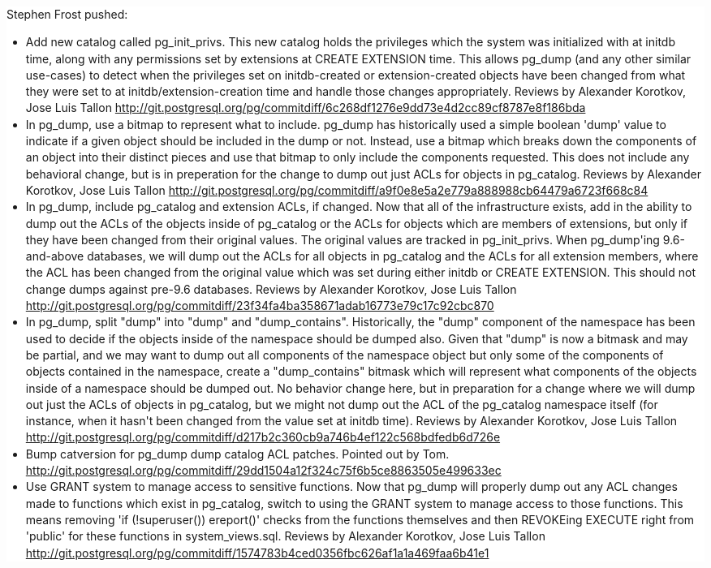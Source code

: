 </ul>

<p>Stephen Frost pushed:</p>

<ul>

<li>Add new catalog called pg_init_privs. This new catalog holds the privileges which the system was initialized with at initdb time, along with any permissions set by extensions at CREATE EXTENSION time. This allows pg_dump (and any other similar use-cases) to detect when the privileges set on initdb-created or extension-created objects have been changed from what they were set to at initdb/extension-creation time and handle those changes appropriately. Reviews by Alexander Korotkov, Jose Luis Tallon <a target="_blank" href="http://git.postgresql.org/pg/commitdiff/6c268df1276e9dd73e4d2cc89cf8787e8f186bda">http://git.postgresql.org/pg/commitdiff/6c268df1276e9dd73e4d2cc89cf8787e8f186bda</a></li>

<li>In pg_dump, use a bitmap to represent what to include. pg_dump has historically used a simple boolean 'dump' value to indicate if a given object should be included in the dump or not. Instead, use a bitmap which breaks down the components of an object into their distinct pieces and use that bitmap to only include the components requested. This does not include any behavioral change, but is in preperation for the change to dump out just ACLs for objects in pg_catalog. Reviews by Alexander Korotkov, Jose Luis Tallon <a target="_blank" href="http://git.postgresql.org/pg/commitdiff/a9f0e8e5a2e779a888988cb64479a6723f668c84">http://git.postgresql.org/pg/commitdiff/a9f0e8e5a2e779a888988cb64479a6723f668c84</a></li>

<li>In pg_dump, include pg_catalog and extension ACLs, if changed. Now that all of the infrastructure exists, add in the ability to dump out the ACLs of the objects inside of pg_catalog or the ACLs for objects which are members of extensions, but only if they have been changed from their original values. The original values are tracked in pg_init_privs. When pg_dump'ing 9.6-and-above databases, we will dump out the ACLs for all objects in pg_catalog and the ACLs for all extension members, where the ACL has been changed from the original value which was set during either initdb or CREATE EXTENSION. This should not change dumps against pre-9.6 databases. Reviews by Alexander Korotkov, Jose Luis Tallon <a target="_blank" href="http://git.postgresql.org/pg/commitdiff/23f34fa4ba358671adab16773e79c17c92cbc870">http://git.postgresql.org/pg/commitdiff/23f34fa4ba358671adab16773e79c17c92cbc870</a></li>

<li>In pg_dump, split "dump" into "dump" and "dump_contains". Historically, the "dump" component of the namespace has been used to decide if the objects inside of the namespace should be dumped also. Given that "dump" is now a bitmask and may be partial, and we may want to dump out all components of the namespace object but only some of the components of objects contained in the namespace, create a "dump_contains" bitmask which will represent what components of the objects inside of a namespace should be dumped out. No behavior change here, but in preparation for a change where we will dump out just the ACLs of objects in pg_catalog, but we might not dump out the ACL of the pg_catalog namespace itself (for instance, when it hasn't been changed from the value set at initdb time). Reviews by Alexander Korotkov, Jose Luis Tallon <a target="_blank" href="http://git.postgresql.org/pg/commitdiff/d217b2c360cb9a746b4ef122c568bdfedb6d726e">http://git.postgresql.org/pg/commitdiff/d217b2c360cb9a746b4ef122c568bdfedb6d726e</a></li>

<li>Bump catversion for pg_dump dump catalog ACL patches. Pointed out by Tom. <a target="_blank" href="http://git.postgresql.org/pg/commitdiff/29dd1504a12f324c75f6b5ce8863505e499633ec">http://git.postgresql.org/pg/commitdiff/29dd1504a12f324c75f6b5ce8863505e499633ec</a></li>

<li>Use GRANT system to manage access to sensitive functions. Now that pg_dump will properly dump out any ACL changes made to functions which exist in pg_catalog, switch to using the GRANT system to manage access to those functions. This means removing 'if (!superuser()) ereport()' checks from the functions themselves and then REVOKEing EXECUTE right from 'public' for these functions in system_views.sql. Reviews by Alexander Korotkov, Jose Luis Tallon <a target="_blank" href="http://git.postgresql.org/pg/commitdiff/1574783b4ced0356fbc626af1a1a469faa6b41e1">http://git.postgresql.org/pg/commitdiff/1574783b4ced0356fbc626af1a1a469faa6b41e1</a></li>
